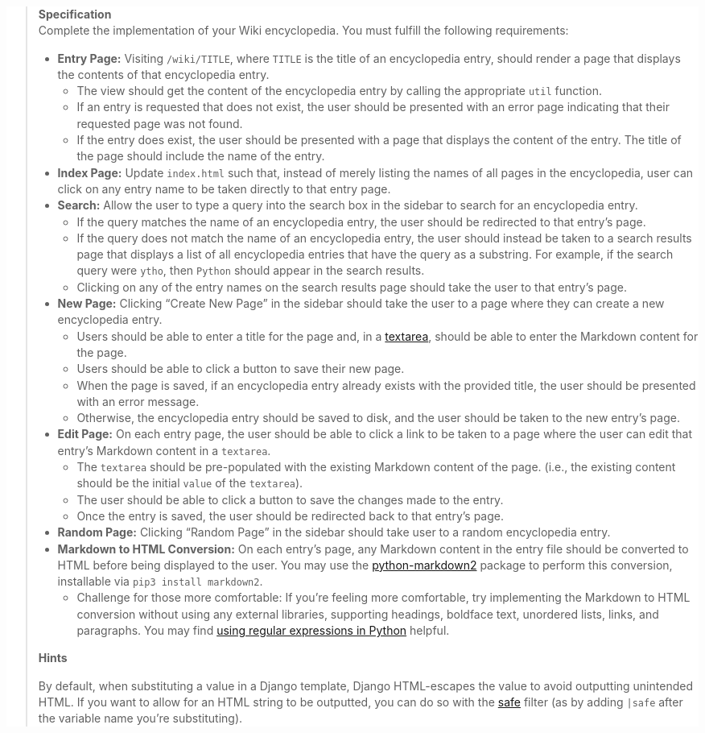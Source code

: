 >
> **Specification**  
> Complete the implementation of your Wiki encyclopedia. You must fulfill the following requirements:
>
> - **Entry Page:** Visiting `/wiki/TITLE`, where `TITLE` is the title of an encyclopedia entry, should render a page that displays the contents of that encyclopedia entry.  
>   - The view should get the content of the encyclopedia entry by calling the appropriate `util` function.  
>   - If an entry is requested that does not exist, the user should be presented with an error page indicating that their requested page was not found.  
>   - If the entry does exist, the user should be presented with a page that displays the content of the entry. The title of the page should include the name of the entry.  
> - **Index Page:** Update `index.html` such that, instead of merely listing the names of all pages in the encyclopedia, user can click on any entry name to be taken directly to that entry page.  
> - **Search:** Allow the user to type a query into the search box in the sidebar to search for an encyclopedia entry.  
>   - If the query matches the name of an encyclopedia entry, the user should be redirected to that entry’s page.  
>   - If the query does not match the name of an encyclopedia entry, the user should instead be taken to a search results page that displays a list of all encyclopedia entries that have the query as a substring. For example, if the search query were `ytho`, then `Python` should appear in the search results.  
>   - Clicking on any of the entry names on the search results page should take the user to that entry’s page.  
> - **New Page:** Clicking “Create New Page” in the sidebar should take the user to a page where they can create a new encyclopedia entry.  
>   - Users should be able to enter a title for the page and, in a [textarea](https://www.w3schools.com/tags/tag_textarea.asp), should be able to enter the Markdown content for the page.  
>   - Users should be able to click a button to save their new page.  
>   - When the page is saved, if an encyclopedia entry already exists with the provided title, the user should be presented with an error message.  
>   - Otherwise, the encyclopedia entry should be saved to disk, and the user should be taken to the new entry’s page.  
> - **Edit Page:** On each entry page, the user should be able to click a link to be taken to a page where the user can edit that entry’s Markdown content in a `textarea`.  
>   - The `textarea` should be pre-populated with the existing Markdown content of the page. (i.e., the existing content should be the initial `value` of the `textarea`).  
>   - The user should be able to click a button to save the changes made to the entry.  
>   - Once the entry is saved, the user should be redirected back to that entry’s page.  
> - **Random Page:** Clicking “Random Page” in the sidebar should take user to a random encyclopedia entry.  
> - **Markdown to HTML Conversion:** On each entry’s page, any Markdown content in the entry file should be converted to HTML before being displayed to the user. You may use the [python-markdown2](https://github.com/trentm/python-markdown2) package to perform this conversion, installable via `pip3 install markdown2`.  
>   - Challenge for those more comfortable: If you’re feeling more comfortable, try implementing the Markdown to HTML conversion without using any external libraries, supporting headings, boldface text, unordered lists, links, and paragraphs. You may find [using regular expressions in Python](https://docs.python.org/3/howto/regex.html) helpful.  
>
> **Hints**  
>
> By default, when substituting a value in a Django template, Django HTML-escapes the value to avoid outputting unintended HTML. If you want to allow for an HTML string to be outputted, you can do so with the [safe](https://docs.djangoproject.com/en/4.0/ref/templates/builtins/#safe) filter (as by adding `|safe` after the variable name you’re substituting).  
